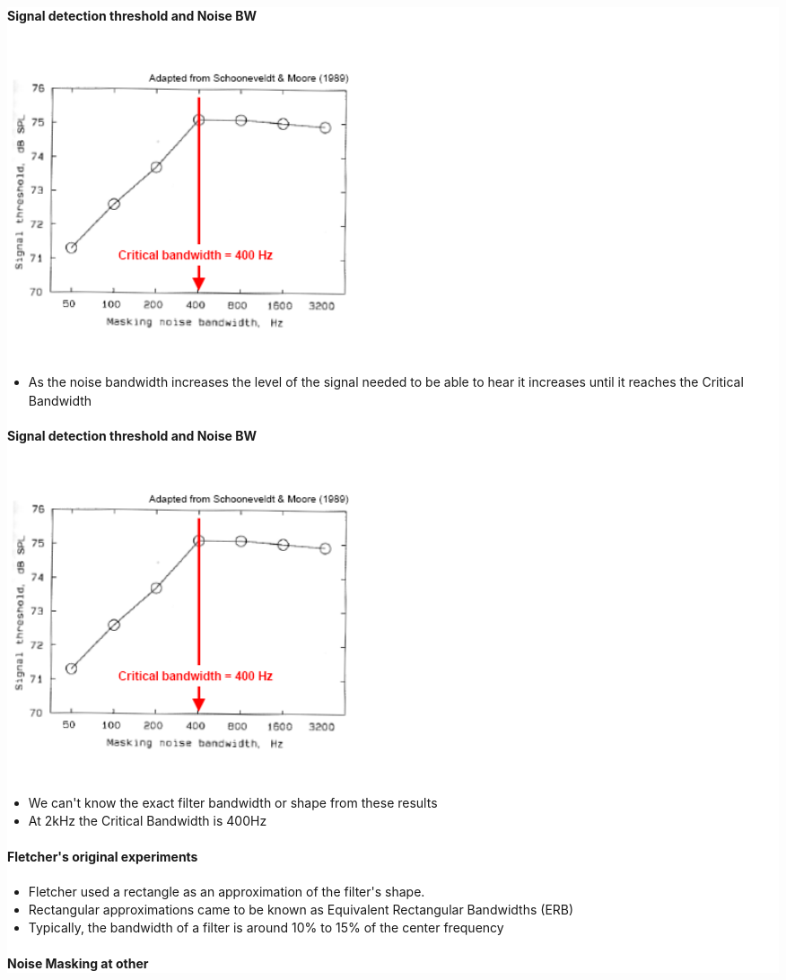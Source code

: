 


#### Signal detection threshold and Noise BW
<img style="background:white;" width="400px" height="350px" src="./images/critical_bands/image19-46.png"></img>
- As the noise bandwidth increases the level of the signal needed to be able to hear it increases  until it reaches  the Critical Bandwidth



#### Signal detection threshold and Noise BW
<img style="background:white;" width="400px" height="350px" src="./images/critical_bands/image19-46.png"></img>
- We can't know the exact filter bandwidth or shape from these results
- At 2kHz the Critical Bandwidth is 400Hz



#### Fletcher's original experiments

- Fletcher used a rectangle as an approximation of the filter's shape. 
- Rectangular approximations came to be known as Equivalent Rectangular Bandwidths (ERB)
- Typically, the bandwidth of a filter is around 10% to 15% of the center frequency



#### Noise Masking at other 
